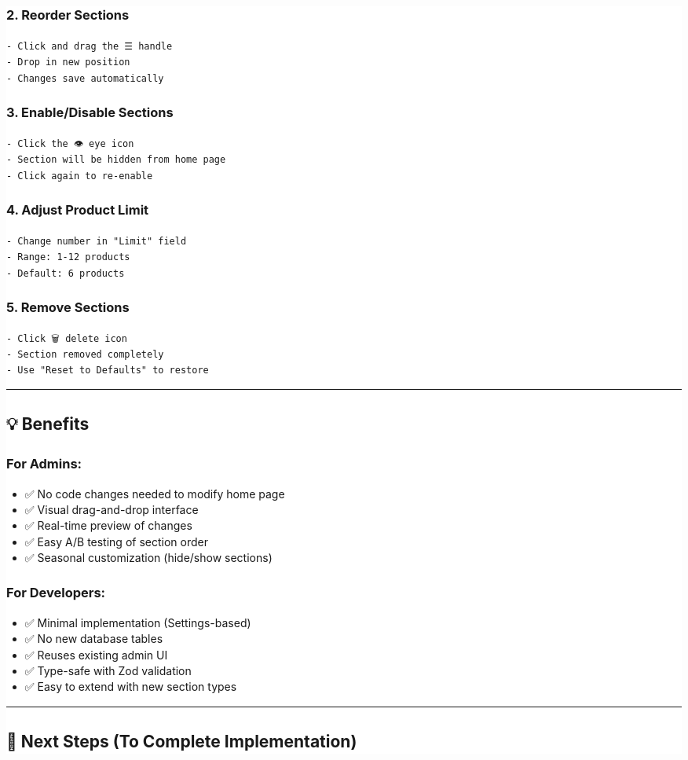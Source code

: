 ### **2. Reorder Sections**
```
- Click and drag the ☰ handle
- Drop in new position
- Changes save automatically
```

### **3. Enable/Disable Sections**
```
- Click the 👁 eye icon
- Section will be hidden from home page
- Click again to re-enable
```

### **4. Adjust Product Limit**
```
- Change number in "Limit" field
- Range: 1-12 products
- Default: 6 products
```

### **5. Remove Sections**
```
- Click 🗑️ delete icon
- Section removed completely
- Use "Reset to Defaults" to restore
```

---

## 💡 Benefits

### **For Admins:**
- ✅ No code changes needed to modify home page
- ✅ Visual drag-and-drop interface
- ✅ Real-time preview of changes
- ✅ Easy A/B testing of section order
- ✅ Seasonal customization (hide/show sections)

### **For Developers:**
- ✅ Minimal implementation (Settings-based)
- ✅ No new database tables
- ✅ Reuses existing admin UI
- ✅ Type-safe with Zod validation
- ✅ Easy to extend with new section types

---

## 🔮 Next Steps (To Complete Implementation)
